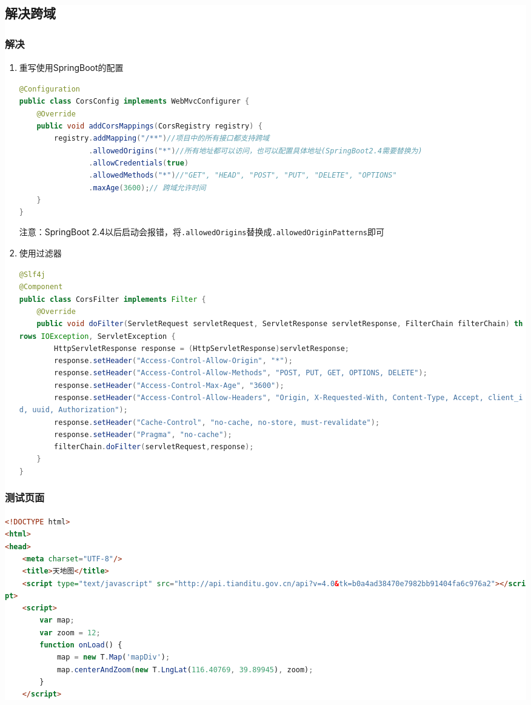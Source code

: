 

## 解决跨域

### 解决

1. 重写使用SpringBoot的配置

   ```java
   @Configuration
   public class CorsConfig implements WebMvcConfigurer {
       @Override
       public void addCorsMappings(CorsRegistry registry) {
           registry.addMapping("/**")//项目中的所有接口都支持跨域
                   .allowedOrigins("*")//所有地址都可以访问，也可以配置具体地址(SpringBoot2.4需要替换为)
                   .allowCredentials(true)
                   .allowedMethods("*")//"GET", "HEAD", "POST", "PUT", "DELETE", "OPTIONS"
                   .maxAge(3600);// 跨域允许时间
       }
   }
   ```

   注意：SpringBoot 2.4以后启动会报错，将`.allowedOrigins`替换成`.allowedOriginPatterns`即可

   

2. 使用过滤器

   ```java
   @Slf4j
   @Component
   public class CorsFilter implements Filter {
       @Override
       public void doFilter(ServletRequest servletRequest, ServletResponse servletResponse, FilterChain filterChain) throws IOException, ServletException {
           HttpServletResponse response = (HttpServletResponse)servletResponse;
           response.setHeader("Access-Control-Allow-Origin", "*");
           response.setHeader("Access-Control-Allow-Methods", "POST, PUT, GET, OPTIONS, DELETE");
           response.setHeader("Access-Control-Max-Age", "3600");
           response.setHeader("Access-Control-Allow-Headers", "Origin, X-Requested-With, Content-Type, Accept, client_id, uuid, Authorization");
           response.setHeader("Cache-Control", "no-cache, no-store, must-revalidate");
           response.setHeader("Pragma", "no-cache");
           filterChain.doFilter(servletRequest,response);
       }
   }
   ```



### 测试页面

```html
<!DOCTYPE html>
<html>
<head>
    <meta charset="UTF-8"/>
    <title>天地图</title>
    <script type="text/javascript" src="http://api.tianditu.gov.cn/api?v=4.0&tk=b0a4ad38470e7982bb91404fa6c976a2"></script>
    <script>
        var map;
        var zoom = 12;
        function onLoad() {
            map = new T.Map('mapDiv');
            map.centerAndZoom(new T.LngLat(116.40769, 39.89945), zoom);
        }
    </script>
```